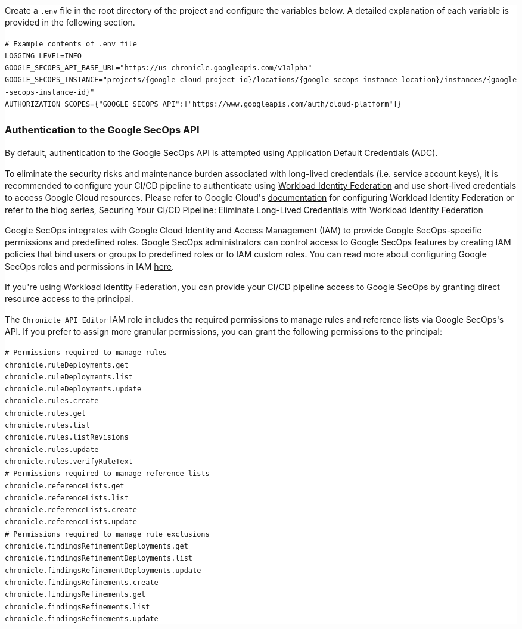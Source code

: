 Create a `.env` file in the root directory of the project and configure the
variables below. A detailed explanation of each variable is provided in the
following section.

```
# Example contents of .env file
LOGGING_LEVEL=INFO
GOOGLE_SECOPS_API_BASE_URL="https://us-chronicle.googleapis.com/v1alpha"
GOOGLE_SECOPS_INSTANCE="projects/{google-cloud-project-id}/locations/{google-secops-instance-location}/instances/{google-secops-instance-id}"
AUTHORIZATION_SCOPES={"GOOGLE_SECOPS_API":["https://www.googleapis.com/auth/cloud-platform"]}
```

### Authentication to the Google SecOps API

By default, authentication to the Google SecOps API is attempted using [Application Default Credentials (ADC)](https://cloud.google.com/docs/authentication/application-default-credentials).

To eliminate the security risks and maintenance burden associated with long-lived credentials (i.e. service account keys), it is recommended to configure your CI/CD pipeline to authenticate using [Workload Identity Federation](https://cloud.google.com/iam/docs/workload-identity-federation) and use short-lived credentials to access Google Cloud resources. Please refer to Google Cloud's [documentation](https://cloud.google.com/iam/docs/workload-identity-federation-with-deployment-pipelines) for configuring Workload Identity Federation or refer to the blog series, [Securing Your CI/CD Pipeline: Eliminate Long-Lived Credentials with Workload Identity Federation](https://www.googlecloudcommunity.com/gc/Community-Blog/Securing-Your-CI-CD-Pipeline-Eliminate-Long-Lived-Credentials/ba-p/818736
)

Google SecOps integrates with Google Cloud Identity and Access Management (IAM) to provide Google SecOps-specific permissions and predefined roles. Google SecOps administrators can control access to Google SecOps features by creating IAM policies that bind users or groups to predefined roles or to IAM custom roles. You can read more about configuring Google SecOps roles and permissions in IAM [here](https://cloud.google.com/chronicle/docs/onboard/configure-feature-access).

If you're using Workload Identity Federation, you can provide your CI/CD pipeline access to Google SecOps by [granting direct resource access to the principal](https://cloud.google.com/iam/docs/workload-identity-federation-with-deployment-pipelines#access).

The `Chronicle API Editor` IAM role includes the required permissions to manage
rules and reference lists via Google SecOps's API. If you prefer to assign more
granular permissions, you can grant the following permissions to the principal:

```
# Permissions required to manage rules
chronicle.ruleDeployments.get
chronicle.ruleDeployments.list
chronicle.ruleDeployments.update
chronicle.rules.create
chronicle.rules.get
chronicle.rules.list
chronicle.rules.listRevisions
chronicle.rules.update
chronicle.rules.verifyRuleText
# Permissions required to manage reference lists
chronicle.referenceLists.get
chronicle.referenceLists.list
chronicle.referenceLists.create
chronicle.referenceLists.update
# Permissions required to manage rule exclusions
chronicle.findingsRefinementDeployments.get
chronicle.findingsRefinementDeployments.list
chronicle.findingsRefinementDeployments.update
chronicle.findingsRefinements.create
chronicle.findingsRefinements.get
chronicle.findingsRefinements.list
chronicle.findingsRefinements.update
```
